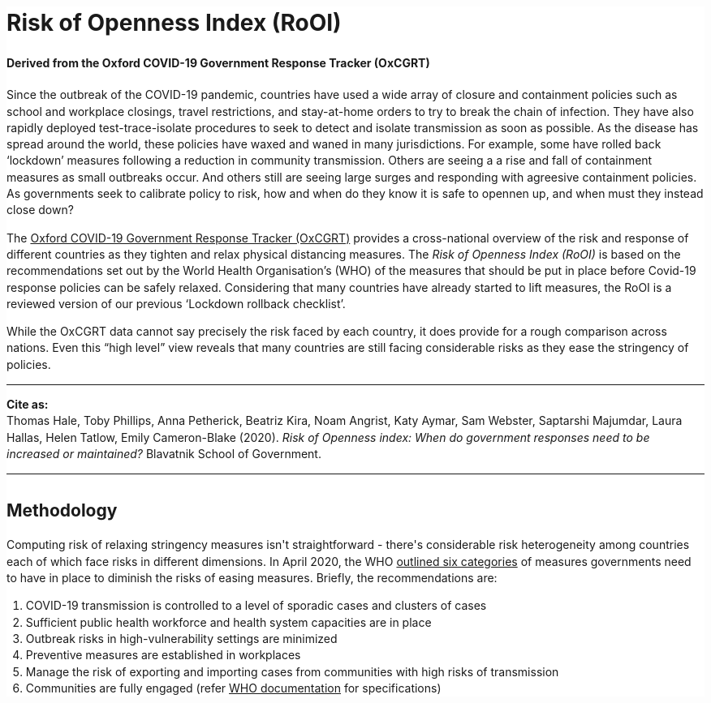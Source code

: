 ##

# Risk of Openness Index (RoOI)
#### Derived from the Oxford COVID-19 Government Response Tracker (OxCGRT)

Since the outbreak of the COVID-19 pandemic, countries have used a wide array of closure and containment policies such as school and workplace closings, travel restrictions, and stay-at-home orders to try to break the chain of infection. They have also rapidly deployed test-trace-isolate procedures to seek to detect and isolate transmission as soon as possible. As the disease has spread around the world, these policies have waxed and waned in many jurisdictions. For example, some have rolled back ‘lockdown’ measures following a reduction in community transmission. Others are seeing a a rise and fall of containment measures as small outbreaks occur. And others still are seeing large surges and responding with agreesive containment policies.  As governments seek to calibrate policy to risk, how and when do they know it is safe to opennen up, and when must they instead close down?

The [Oxford COVID-19 Government Response Tracker (OxCGRT)](https://github.com/OxCGRT/covid-policy-tracker) provides a cross-national overview of the risk and response of different countries as they tighten and relax physical distancing measures. The _Risk of Openness Index (RoOI)_ is based on the recommendations set out by the World Health Organisation’s (WHO) of the measures that should be put in place before Covid-19 response policies can be safely relaxed. Considering that many countries have already started to lift measures, the RoOI is a reviewed version of our previous ‘Lockdown rollback checklist’.

While the OxCGRT data cannot say precisely the risk faced by each country, it does provide for a rough comparison across nations. Even this “high level” view reveals that many countries are still facing considerable risks as they ease the stringency of policies.

---

**Cite as:**  
Thomas Hale, Toby Phillips, Anna Petherick, Beatriz Kira, Noam Angrist, Katy Aymar, Sam Webster, Saptarshi Majumdar, Laura Hallas, Helen Tatlow, Emily Cameron-Blake (2020). _Risk of Openness index: When do government responses need to be increased or maintained?_ Blavatnik School of Government.

---

## Methodology 

Computing risk of relaxing stringency measures isn't straightforward - there's considerable risk heterogeneity among countries each of which face risks in different dimensions. In April 2020, the WHO [outlined six categories](https://apps.who.int/iris/bitstream/handle/10665/331773/WHO-2019-nCoV-Adjusting_PH_measures-2020.1-eng.pdf) of measures governments need to have in place to diminish the risks of easing measures. Briefly, the recommendations are: 
1. COVID-19 transmission is controlled to a level of sporadic cases and clusters of cases
2. Sufficient public health workforce and health system capacities are in place
3. Outbreak risks in high-vulnerability settings are minimized
4. Preventive measures are established in workplaces
5. Manage the risk of exporting and importing cases from communities with high risks of transmission
6. Communities are fully engaged (refer [WHO documentation](https://apps.who.int/iris/bitstream/handle/10665/331773/WHO-2019-nCoV-Adjusting_PH_measures-2020.1-eng.pdf) for specifications)  
